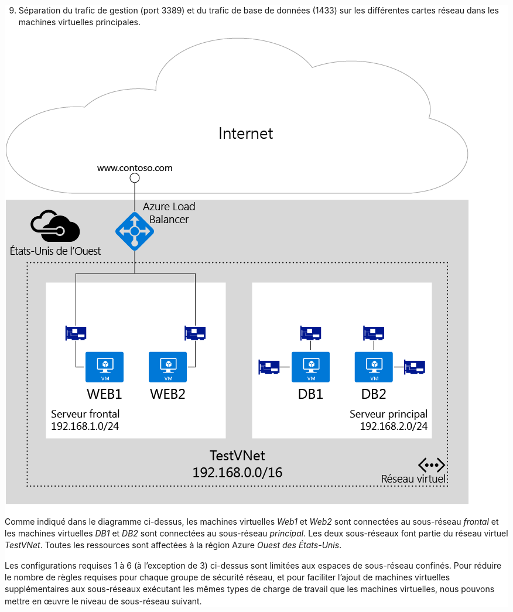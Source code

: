9. Séparation du trafic de gestion (port 3389) et du trafic de base de données (1433) sur les différentes cartes réseau dans les machines virtuelles principales.

![Groupes de sécurité réseau](./media/virtual-network-nsg-overview/figure1.png)

Comme indiqué dans le diagramme ci-dessus, les machines virtuelles *Web1* et *Web2* sont connectées au sous-réseau *frontal* et les machines virtuelles *DB1* et *DB2* sont connectées au sous-réseau *principal*. Les deux sous-réseaux font partie du réseau virtuel *TestVNet*. Toutes les ressources sont affectées à la région Azure *Ouest des États-Unis*.

Les configurations requises 1 à 6 (à l’exception de 3) ci-dessus sont limitées aux espaces de sous-réseau confinés. Pour réduire le nombre de règles requises pour chaque groupe de sécurité réseau, et pour faciliter l’ajout de machines virtuelles supplémentaires aux sous-réseaux exécutant les mêmes types de charge de travail que les machines virtuelles, nous pouvons mettre en œuvre le niveau de sous-réseau suivant.
